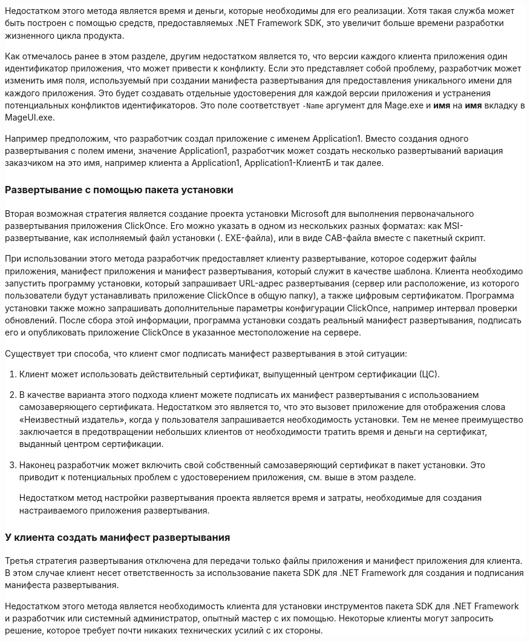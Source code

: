  Недостатком этого метода является время и деньги, которые необходимы для его реализации. Хотя такая служба может быть построен с помощью средств, предоставляемых .NET Framework SDK, это увеличит больше времени разработки жизненного цикла продукта.  
  
 Как отмечалось ранее в этом разделе, другим недостатком является то, что версии каждого клиента приложения один идентификатор приложения, что может привести к конфликту. Если это представляет собой проблему, разработчик может изменить имя поля, используемый при создании манифеста развертывания для предоставления уникального имени для каждого приложения. Это будет создавать отдельные удостоверения для каждой версии приложения и устранения потенциальных конфликтов идентификаторов. Это поле соответствует `-Name` аргумент для Mage.exe и **имя** на **имя** вкладку в MageUI.exe.  
  
 Например предположим, что разработчик создал приложение с именем Application1. Вместо создания одного развертывания с полем имени, значение Application1, разработчик может создать несколько развертываний вариация заказчиком на это имя, например клиента а Application1, Application1-КлиентБ и так далее.  
  
### <a name="deploy-using-a-setup-package"></a>Развертывание с помощью пакета установки  
 Вторая возможная стратегия является создание проекта установки Microsoft для выполнения первоначального развертывания приложения ClickOnce. Его можно указать в одном из нескольких разных форматах: как MSI-развертывание, как исполняемый файл установки (. EXE-файла), или в виде CAB-файла вместе с пакетный скрипт.  
  
 При использовании этого метода разработчик предоставляет клиенту развертывание, которое содержит файлы приложения, манифест приложения и манифест развертывания, который служит в качестве шаблона. Клиента необходимо запустить программу установки, который запрашивает URL-адрес развертывания (сервер или расположение, из которого пользователи будут устанавливать приложение ClickOnce в общую папку), а также цифровым сертификатом. Программа установки также можно запрашивать дополнительные параметры конфигурации ClickOnce, например интервал проверки обновлений. После сбора этой информации, программа установки создать реальный манифест развертывания, подписать его и опубликовать приложение ClickOnce в указанное местоположение на сервере.  
  
 Существует три способа, что клиент смог подписать манифест развертывания в этой ситуации:  
  
1. Клиент может использовать действительный сертификат, выпущенный центром сертификации (ЦС).  
  
2. В качестве варианта этого подхода клиент можете подписать их манифест развертывания с использованием самозаверяющего сертификата. Недостатком это является то, что это вызовет приложение для отображения слова «Неизвестный издатель», когда у пользователя запрашивается необходимость установки. Тем не менее преимущество заключается в предотвращении небольших клиентов от необходимости тратить время и деньги на сертификат, выданный центром сертификации.  
  
3. Наконец разработчик может включить свой собственный самозаверяющий сертификат в пакет установки. Это приводит к потенциальных проблем с удостоверением приложения, см. выше в этом разделе.  
  
   Недостатком метод настройки развертывания проекта является время и затраты, необходимые для создания настраиваемого приложения развертывания.  
  
### <a name="have-customer-generate-deployment-manifest"></a>У клиента создать манифест развертывания  
 Третья стратегия развертывания отключена для передачи только файлы приложения и манифест приложения для клиента. В этом случае клиент несет ответственность за использование пакета SDK для .NET Framework для создания и подписания манифеста развертывания.  
  
 Недостатком этого метода является необходимость клиента для установки инструментов пакета SDK для .NET Framework и разработчик или системный администратор, опытный мастер с их помощью. Некоторые клиенты могут запросить решение, которое требует почти никаких технических усилий с их стороны.  
  